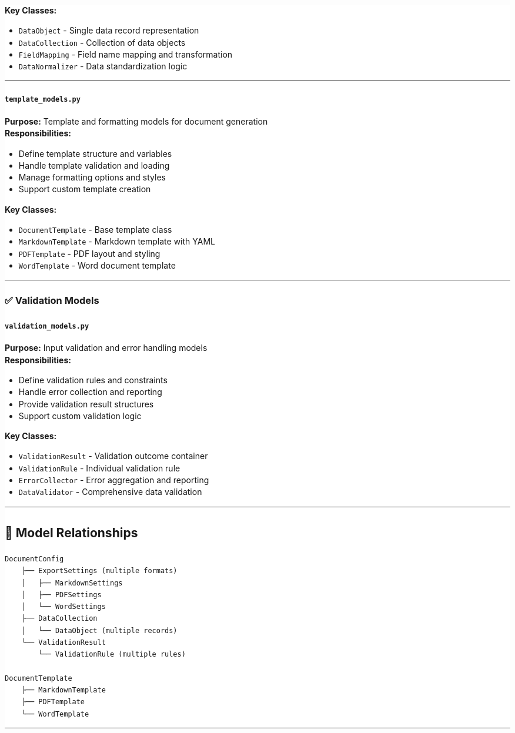 **Key Classes:**
- `DataObject` - Single data record representation
- `DataCollection` - Collection of data objects
- `FieldMapping` - Field name mapping and transformation
- `DataNormalizer` - Data standardization logic

---

#### `template_models.py`
**Purpose:** Template and formatting models for document generation  
**Responsibilities:**
- Define template structure and variables
- Handle template validation and loading
- Manage formatting options and styles
- Support custom template creation

**Key Classes:**
- `DocumentTemplate` - Base template class
- `MarkdownTemplate` - Markdown template with YAML
- `PDFTemplate` - PDF layout and styling
- `WordTemplate` - Word document template

---

### ✅ **Validation Models**

#### `validation_models.py`
**Purpose:** Input validation and error handling models  
**Responsibilities:**
- Define validation rules and constraints
- Handle error collection and reporting
- Provide validation result structures
- Support custom validation logic

**Key Classes:**
- `ValidationResult` - Validation outcome container
- `ValidationRule` - Individual validation rule
- `ErrorCollector` - Error aggregation and reporting
- `DataValidator` - Comprehensive data validation

---

## 🔗 Model Relationships

```
DocumentConfig
    ├── ExportSettings (multiple formats)
    │   ├── MarkdownSettings
    │   ├── PDFSettings
    │   └── WordSettings
    ├── DataCollection
    │   └── DataObject (multiple records)
    └── ValidationResult
        └── ValidationRule (multiple rules)

DocumentTemplate
    ├── MarkdownTemplate
    ├── PDFTemplate
    └── WordTemplate
```

---